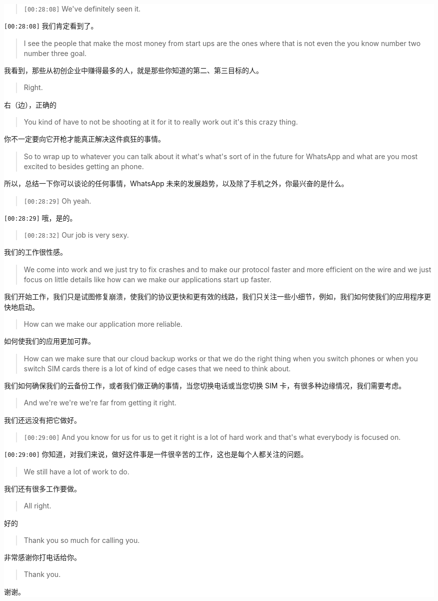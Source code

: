 > `[00:28:08]` We\'ve definitely seen it.

`[00:28:08]` 我们肯定看到了。

> I see the people that make the most money from start ups are the ones where that is not even the you know number two number three goal.

我看到，那些从初创企业中赚得最多的人，就是那些你知道的第二、第三目标的人。

> Right.

右（边），正确的

> You kind of have to not be shooting at it for it to really work out it\'s this crazy thing.

你不一定要向它开枪才能真正解决这件疯狂的事情。

> So to wrap up to whatever you can talk about it what\'s what\'s sort of in the future for WhatsApp and what are you most excited to besides getting an phone.

所以，总结一下你可以谈论的任何事情，WhatsApp 未来的发展趋势，以及除了手机之外，你最兴奋的是什么。

> `[00:28:29]` Oh yeah.

`[00:28:29]` 哦，是的。

> `[00:28:32]` Our job is very sexy.

我们的工作很性感。

> We come into work and we just try to fix crashes and to make our protocol faster and more efficient on the wire and we just focus on little details like how can we make our applications start up faster.

我们开始工作，我们只是试图修复崩溃，使我们的协议更快和更有效的线路，我们只关注一些小细节，例如，我们如何使我们的应用程序更快地启动。

> How can we make our application more reliable.

如何使我们的应用更加可靠。

> How can we make sure that our cloud backup works or that we do the right thing when you switch phones or when you switch SIM cards there is a lot of kind of edge cases that we need to think about.

我们如何确保我们的云备份工作，或者我们做正确的事情，当您切换电话或当您切换 SIM 卡，有很多种边缘情况，我们需要考虑。

> And we\'re we\'re we\'re far from getting it right.

我们还远没有把它做好。

> `[00:29:00]` And you know for us for us to get it right is a lot of hard work and that\'s what everybody is focused on.

`[00:29:00]` 你知道，对我们来说，做好这件事是一件很辛苦的工作，这也是每个人都关注的问题。

> We still have a lot of work to do.

我们还有很多工作要做。

> All right.

好的

> Thank you so much for calling you.

非常感谢你打电话给你。

> Thank you.

谢谢。
